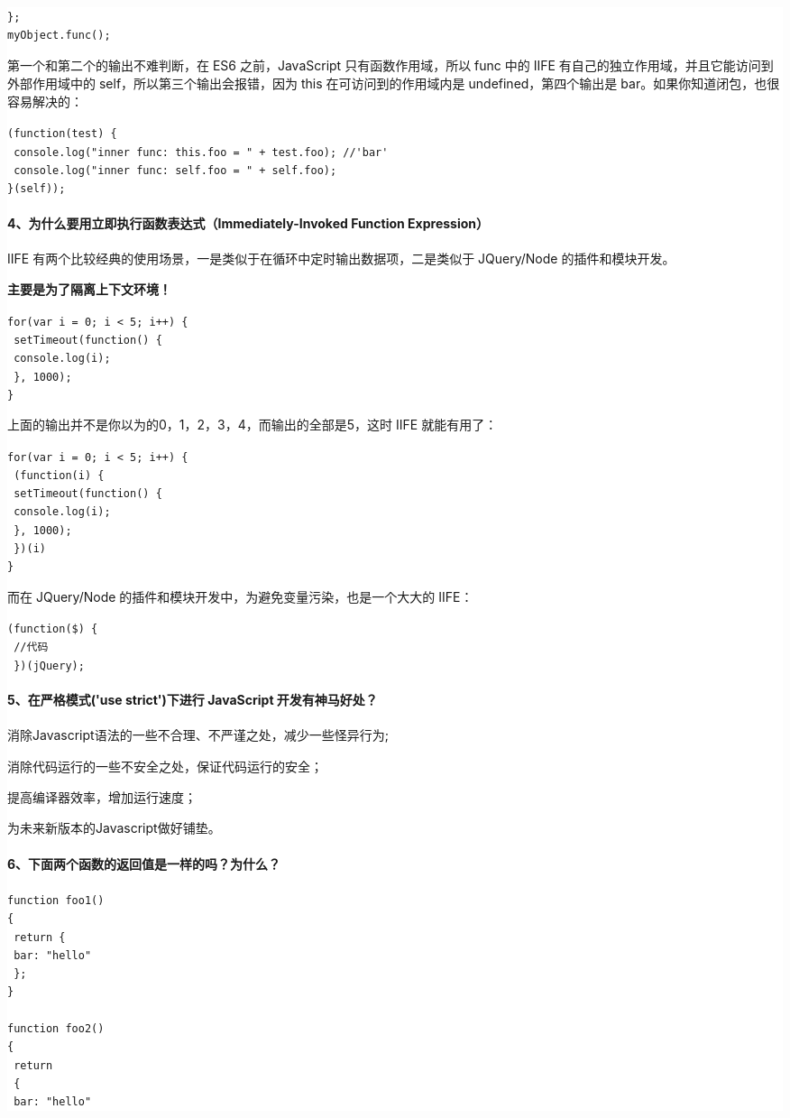 ```
};
myObject.func();
```
第一个和第二个的输出不难判断，在 ES6 之前，JavaScript 只有函数作用域，所以 func 中的 IIFE 有自己的独立作用域，并且它能访问到外部作用域中的 self，所以第三个输出会报错，因为 this 在可访问到的作用域内是 undefined，第四个输出是 bar。如果你知道闭包，也很容易解决的：

```
(function(test) {
 console.log("inner func: this.foo = " + test.foo); //'bar'
 console.log("inner func: self.foo = " + self.foo);
}(self));
```

#### 4、为什么要用立即执行函数表达式（Immediately-Invoked Function Expression）

IIFE 有两个比较经典的使用场景，一是类似于在循环中定时输出数据项，二是类似于 JQuery/Node 的插件和模块开发。

**主要是为了隔离上下文环境！**

```
for(var i = 0; i < 5; i++) {
 setTimeout(function() {
 console.log(i); 
 }, 1000);
}
```
上面的输出并不是你以为的0，1，2，3，4，而输出的全部是5，这时 IIFE 就能有用了：

```
for(var i = 0; i < 5; i++) {
 (function(i) {
 setTimeout(function() {
 console.log(i); 
 }, 1000);
 })(i)
}
```
而在 JQuery/Node 的插件和模块开发中，为避免变量污染，也是一个大大的 IIFE：
```
(function($) { 
 //代码
 })(jQuery);
```

#### 5、在严格模式('use strict')下进行 JavaScript 开发有神马好处？

消除Javascript语法的一些不合理、不严谨之处，减少一些怪异行为;

消除代码运行的一些不安全之处，保证代码运行的安全；

提高编译器效率，增加运行速度；

为未来新版本的Javascript做好铺垫。

#### 6、下面两个函数的返回值是一样的吗？为什么？
```
function foo1()
{
 return {
 bar: "hello"
 };
}
 
function foo2()
{
 return
 {
 bar: "hello"
```